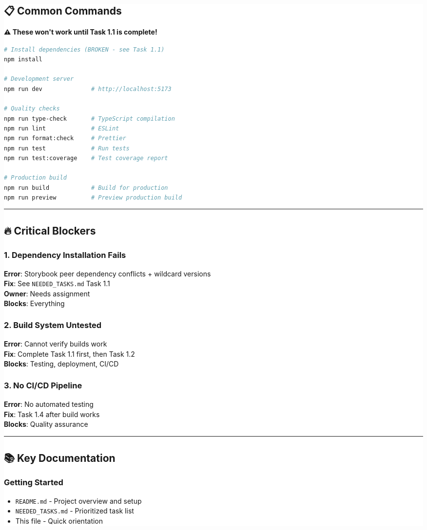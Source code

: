 ## 📋 Common Commands

**⚠️ These won't work until Task 1.1 is complete!**

```bash
# Install dependencies (BROKEN - see Task 1.1)
npm install

# Development server
npm run dev              # http://localhost:5173

# Quality checks
npm run type-check       # TypeScript compilation
npm run lint             # ESLint
npm run format:check     # Prettier
npm run test             # Run tests
npm run test:coverage    # Test coverage report

# Production build
npm run build            # Build for production
npm run preview          # Preview production build
```

---

## 🔥 Critical Blockers

### 1. Dependency Installation Fails
**Error**: Storybook peer dependency conflicts + wildcard versions  
**Fix**: See `NEEDED_TASKS.md` Task 1.1  
**Owner**: Needs assignment  
**Blocks**: Everything

### 2. Build System Untested
**Error**: Cannot verify builds work  
**Fix**: Complete Task 1.1 first, then Task 1.2  
**Blocks**: Testing, deployment, CI/CD

### 3. No CI/CD Pipeline
**Error**: No automated testing  
**Fix**: Task 1.4 after build works  
**Blocks**: Quality assurance

---

## 📚 Key Documentation

### Getting Started
- `README.md` - Project overview and setup
- `NEEDED_TASKS.md` - Prioritized task list
- This file - Quick orientation
